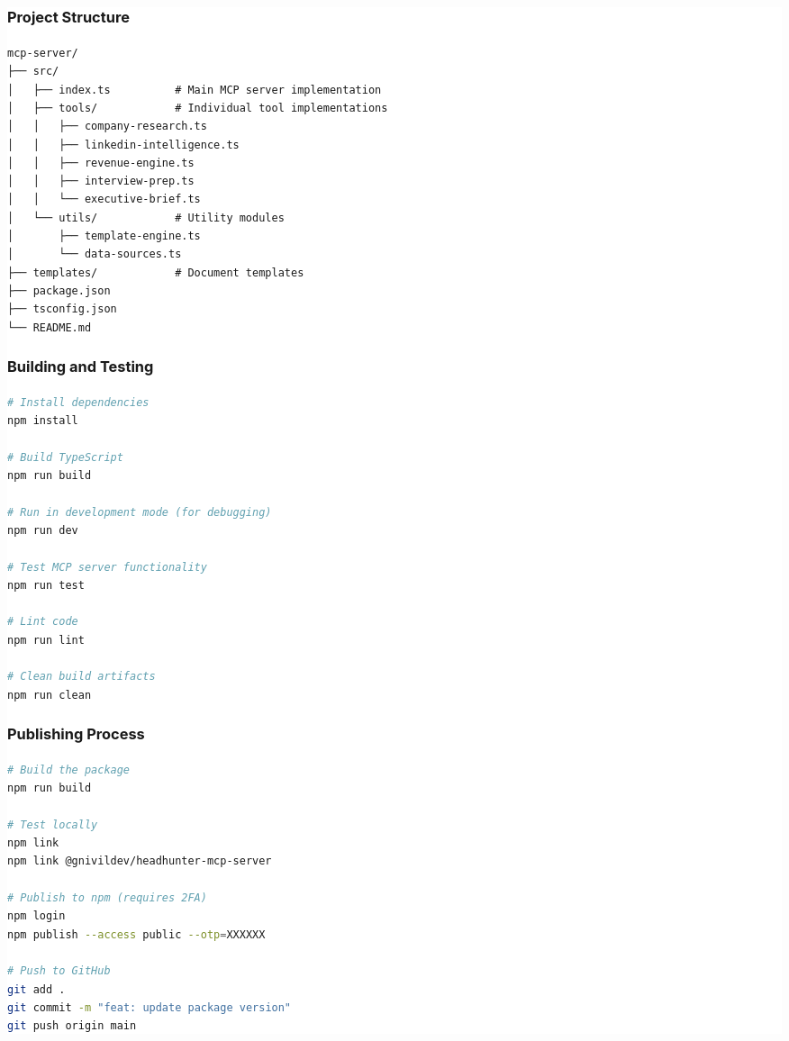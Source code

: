 ### Project Structure
```
mcp-server/
├── src/
│   ├── index.ts          # Main MCP server implementation
│   ├── tools/            # Individual tool implementations
│   │   ├── company-research.ts
│   │   ├── linkedin-intelligence.ts
│   │   ├── revenue-engine.ts
│   │   ├── interview-prep.ts
│   │   └── executive-brief.ts
│   └── utils/            # Utility modules
│       ├── template-engine.ts
│       └── data-sources.ts
├── templates/            # Document templates
├── package.json
├── tsconfig.json
└── README.md
```

### Building and Testing
```bash
# Install dependencies
npm install

# Build TypeScript
npm run build

# Run in development mode (for debugging)
npm run dev

# Test MCP server functionality
npm run test

# Lint code
npm run lint

# Clean build artifacts
npm run clean
```

### Publishing Process
```bash
# Build the package
npm run build

# Test locally
npm link
npm link @gnivildev/headhunter-mcp-server

# Publish to npm (requires 2FA)
npm login
npm publish --access public --otp=XXXXXX

# Push to GitHub
git add .
git commit -m "feat: update package version"
git push origin main
```
